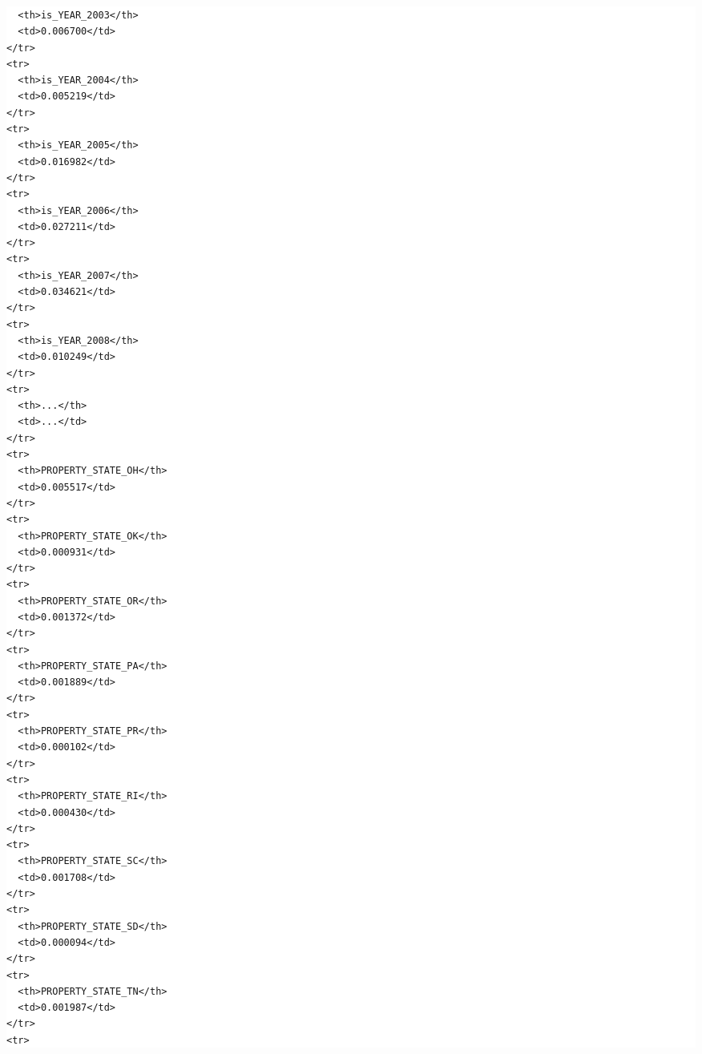       <th>is_YEAR_2003</th>
      <td>0.006700</td>
    </tr>
    <tr>
      <th>is_YEAR_2004</th>
      <td>0.005219</td>
    </tr>
    <tr>
      <th>is_YEAR_2005</th>
      <td>0.016982</td>
    </tr>
    <tr>
      <th>is_YEAR_2006</th>
      <td>0.027211</td>
    </tr>
    <tr>
      <th>is_YEAR_2007</th>
      <td>0.034621</td>
    </tr>
    <tr>
      <th>is_YEAR_2008</th>
      <td>0.010249</td>
    </tr>
    <tr>
      <th>...</th>
      <td>...</td>
    </tr>
    <tr>
      <th>PROPERTY_STATE_OH</th>
      <td>0.005517</td>
    </tr>
    <tr>
      <th>PROPERTY_STATE_OK</th>
      <td>0.000931</td>
    </tr>
    <tr>
      <th>PROPERTY_STATE_OR</th>
      <td>0.001372</td>
    </tr>
    <tr>
      <th>PROPERTY_STATE_PA</th>
      <td>0.001889</td>
    </tr>
    <tr>
      <th>PROPERTY_STATE_PR</th>
      <td>0.000102</td>
    </tr>
    <tr>
      <th>PROPERTY_STATE_RI</th>
      <td>0.000430</td>
    </tr>
    <tr>
      <th>PROPERTY_STATE_SC</th>
      <td>0.001708</td>
    </tr>
    <tr>
      <th>PROPERTY_STATE_SD</th>
      <td>0.000094</td>
    </tr>
    <tr>
      <th>PROPERTY_STATE_TN</th>
      <td>0.001987</td>
    </tr>
    <tr>